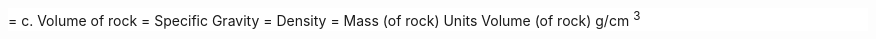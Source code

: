 <td>
</td>
<td>
=
</td>
</tr>
<tr>
<td>
</td>
<td>
c. Volume of rock
</td>
<td>
</td>
<td>
</td>
<td>
=
</td>
</tr>
<tr>
<td>
Specific Gravity =
</td>
<td>
Density =
</td>
<td>
Mass (of rock)
</td>
<td>
</td>
<td>
Units
</td>
</tr>
<tr>
<td>
</td>
<td>
</td>
<td>
</td>
<td>
</td>
<td>
</td>
<td>
</td>
<td>
Volume (of rock)
</td>
<td>
g/cm
<sup>
3
</sup>
</td>
</tr>
</table>
</dt>
</dt>
</dt>
</dt>